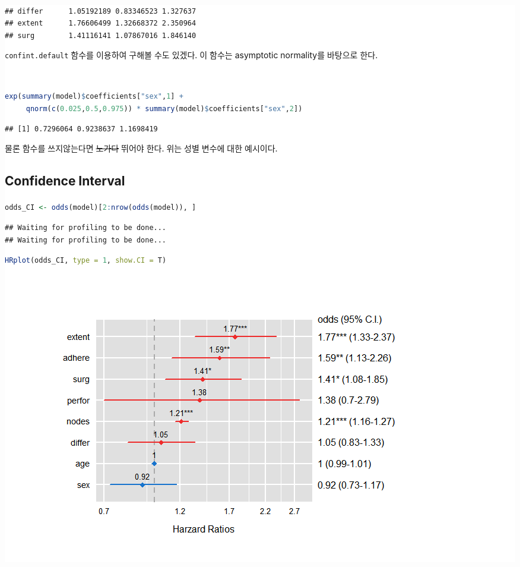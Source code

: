     ## differ      1.05192189 0.83346523 1.327637
    ## extent      1.76606499 1.32668372 2.350964
    ## surg        1.41116141 1.07867016 1.846140

`confint.default` 함수를 이용하여 구해볼 수도 있겠다.
이 함수는 asymptotic normality를 바탕으로 한다.

<br>

``` r
exp(summary(model)$coefficients["sex",1] + 
     qnorm(c(0.025,0.5,0.975)) * summary(model)$coefficients["sex",2])
```

    ## [1] 0.7296064 0.9238637 1.1698419

물론 함수를 쓰지않는다면 ~~노가다~~ 뛰어야 한다. 위는 성별 변수에 대한 예시이다.

Confidence Interval
-------------------

``` r
odds_CI <- odds(model)[2:nrow(odds(model)), ]
```

    ## Waiting for profiling to be done...
    ## Waiting for profiling to be done...

``` r
HRplot(odds_CI, type = 1, show.CI = T)
```

![](Logistic-Regression--colon-data-_files/figure-markdown_github/unnamed-chunk-13-1.png)
